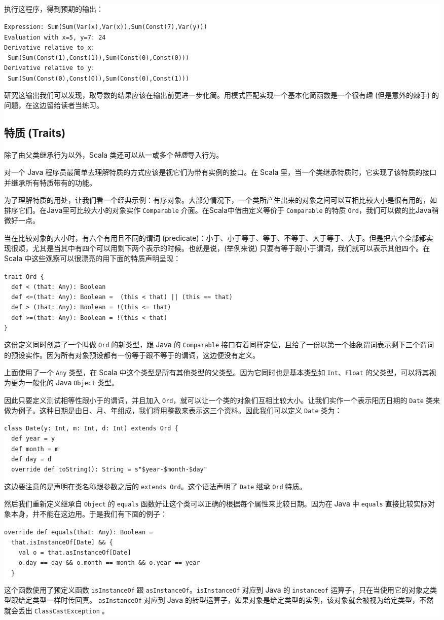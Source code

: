 执行这程序，得到预期的输出：

    Expression: Sum(Sum(Var(x),Var(x)),Sum(Const(7),Var(y)))
    Evaluation with x=5, y=7: 24
    Derivative relative to x:
     Sum(Sum(Const(1),Const(1)),Sum(Const(0),Const(0)))
    Derivative relative to y:
     Sum(Sum(Const(0),Const(0)),Sum(Const(0),Const(1)))

研究这输出我们可以发现，取导数的结果应该在输出前更进一步化简。用模式匹配实现一个基本化简函数是一个很有趣 (但是意外的棘手) 的问题，在这边留给读者当练习。

## 特质 (Traits)

除了由父类继承行为以外，Scala 类还可以从一或多个*特质*导入行为。

对一个 Java 程序员最简单去理解特质的方式应该是视它们为带有实例的接口。在 Scala 里，当一个类继承特质时，它实现了该特质的接口并继承所有特质带有的功能。

为了理解特质的用处，让我们看一个经典示例：有序对象。大部分情况下，一个类所产生出来的对象之间可以互相比较大小是很有用的，如排序它们。在Java里可比较大小的对象实作 `Comparable` 介面。在Scala中借由定义等价于 `Comparable` 的特质 `Ord`，我们可以做的比Java稍微好一点。

当在比较对象的大小时，有六个有用且不同的谓词 (predicate)：小于、小于等于、等于、不等于、大于等于、大于。但是把六个全部都实现很烦，尤其是当其中有四个可以用剩下两个表示的时候。也就是说，(举例来说) 只要有等于跟小于谓词，我们就可以表示其他四个。在 Scala 中这些观察可以很漂亮的用下面的特质声明呈现：

    trait Ord {
      def < (that: Any): Boolean
      def <=(that: Any): Boolean =  (this < that) || (this == that)
      def > (that: Any): Boolean = !(this <= that)
      def >=(that: Any): Boolean = !(this < that)
    }

这份定义同时创造了一个叫做 `Ord` 的新类型，跟 Java 的 `Comparable` 接口有着同样定位，且给了一份以第一个抽象谓词表示剩下三个谓词的预设实作。因为所有对象预设都有一份等于跟不等于的谓词，这边便没有定义。

上面使用了一个 `Any` 类型，在 Scala 中这个类型是所有其他类型的父类型。因为它同时也是基本类型如 `Int`、`Float` 的父类型，可以将其视为更为一般化的 Java `Object` 类型。

因此只要定义测试相等性跟小于的谓词，并且加入 `Ord`，就可以让一个类的对象们互相比较大小。让我们实作一个表示阳历日期的 `Date` 类来做为例子。这种日期是由日、月、年组成，我们将用整数来表示这三个资料。因此我们可以定义 `Date` 类为：

    class Date(y: Int, m: Int, d: Int) extends Ord {
      def year = y
      def month = m
      def day = d
      override def toString(): String = s"$year-$month-$day"

这边要注意的是声明在类名称跟参数之后的 `extends Ord`。这个语法声明了 `Date` 继承 `Ord` 特质。

然后我们重新定义继承自 `Object` 的 `equals` 函数好让这个类可以正确的根据每个属性来比较日期。因为在 Java 中 `equals` 直接比较实际对象本身，并不能在这边用。于是我们有下面的例子：

    override def equals(that: Any): Boolean =
      that.isInstanceOf[Date] && {
        val o = that.asInstanceOf[Date]
        o.day == day && o.month == month && o.year == year
      }

这个函数使用了预定义函数 `isInstanceOf` 跟 `asInstanceOf`。`isInstanceOf` 对应到 Java 的 `instanceof` 运算子，只在当使用它的对象之类型跟给定类型一样时传回真。 `asInstanceOf` 对应到 Java 的转型运算子，如果对象是给定类型的实例，该对象就会被视为给定类型，不然就会丢出 `ClassCastException` 。
